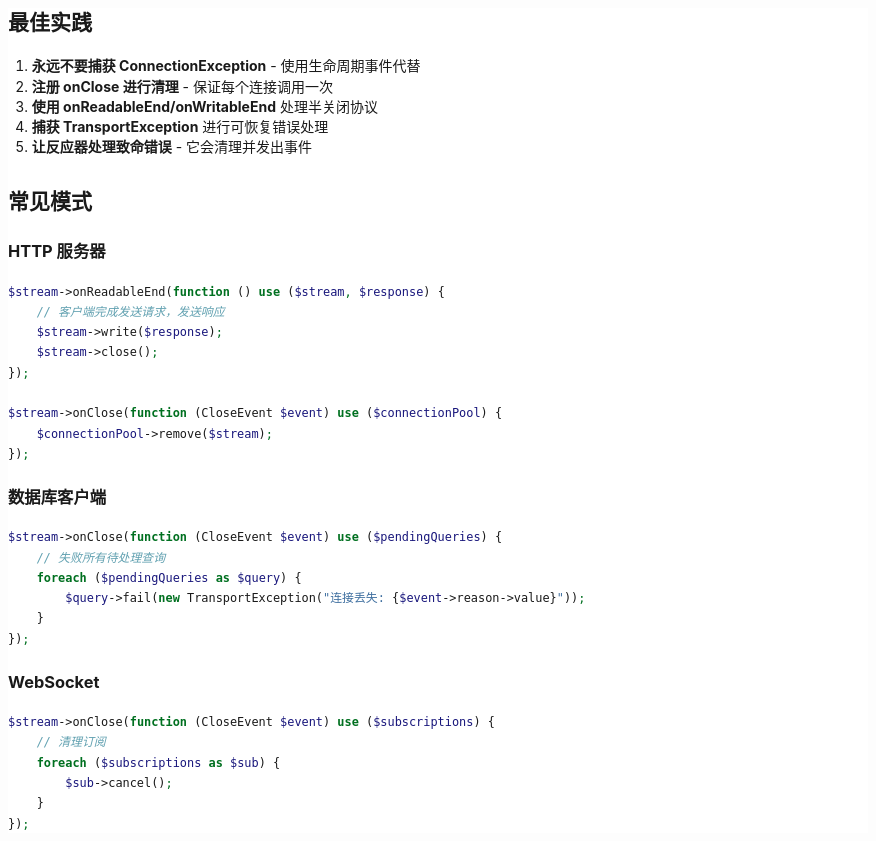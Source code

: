 
## 最佳实践

1. **永远不要捕获 ConnectionException** - 使用生命周期事件代替
2. **注册 onClose 进行清理** - 保证每个连接调用一次
3. **使用 onReadableEnd/onWritableEnd** 处理半关闭协议
4. **捕获 TransportException** 进行可恢复错误处理
5. **让反应器处理致命错误** - 它会清理并发出事件

## 常见模式

### HTTP 服务器

```php
$stream->onReadableEnd(function () use ($stream, $response) {
    // 客户端完成发送请求，发送响应
    $stream->write($response);
    $stream->close();
});

$stream->onClose(function (CloseEvent $event) use ($connectionPool) {
    $connectionPool->remove($stream);
});
```

### 数据库客户端

```php
$stream->onClose(function (CloseEvent $event) use ($pendingQueries) {
    // 失败所有待处理查询
    foreach ($pendingQueries as $query) {
        $query->fail(new TransportException("连接丢失: {$event->reason->value}"));
    }
});
```

### WebSocket

```php
$stream->onClose(function (CloseEvent $event) use ($subscriptions) {
    // 清理订阅
    foreach ($subscriptions as $sub) {
        $sub->cancel();
    }
});
```
